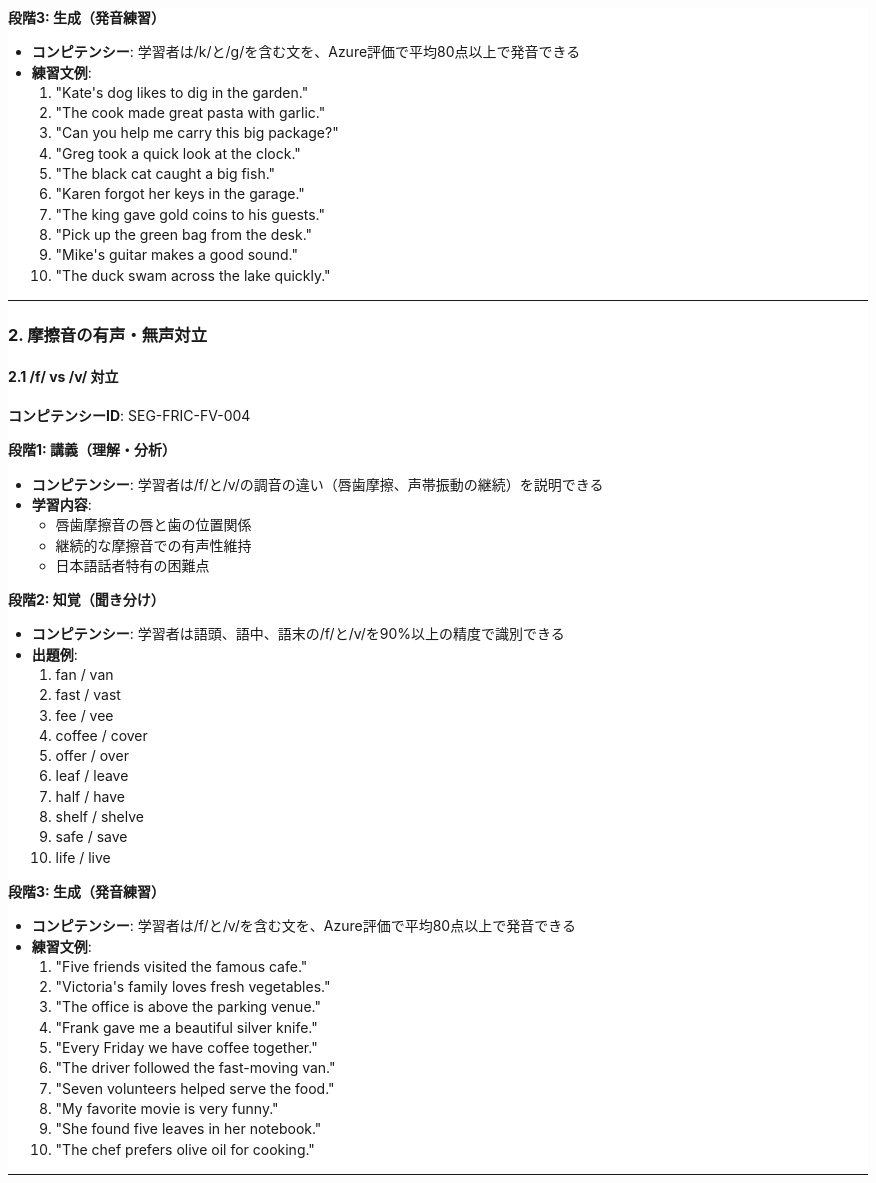 **段階3: 生成（発音練習）**
- **コンピテンシー**: 学習者は/k/と/g/を含む文を、Azure評価で平均80点以上で発音できる
- **練習文例**:
  1. "Kate's dog likes to dig in the garden."
  2. "The cook made great pasta with garlic."
  3. "Can you help me carry this big package?"
  4. "Greg took a quick look at the clock."
  5. "The black cat caught a big fish."
  6. "Karen forgot her keys in the garage."
  7. "The king gave gold coins to his guests."
  8. "Pick up the green bag from the desk."
  9. "Mike's guitar makes a good sound."
  10. "The duck swam across the lake quickly."

---

### 2. 摩擦音の有声・無声対立

#### 2.1 /f/ vs /v/ 対立
**コンピテンシーID**: SEG-FRIC-FV-004

**段階1: 講義（理解・分析）**
- **コンピテンシー**: 学習者は/f/と/v/の調音の違い（唇歯摩擦、声帯振動の継続）を説明できる
- **学習内容**:
  - 唇歯摩擦音の唇と歯の位置関係
  - 継続的な摩擦音での有声性維持
  - 日本語話者特有の困難点

**段階2: 知覚（聞き分け）**
- **コンピテンシー**: 学習者は語頭、語中、語末の/f/と/v/を90%以上の精度で識別できる
- **出題例**:
  1. fan / van
  2. fast / vast
  3. fee / vee
  4. coffee / cover
  5. offer / over
  6. leaf / leave
  7. half / have
  8. shelf / shelve
  9. safe / save
  10. life / live

**段階3: 生成（発音練習）**
- **コンピテンシー**: 学習者は/f/と/v/を含む文を、Azure評価で平均80点以上で発音できる
- **練習文例**:
  1. "Five friends visited the famous cafe."
  2. "Victoria's family loves fresh vegetables."
  3. "The office is above the parking venue."
  4. "Frank gave me a beautiful silver knife."
  5. "Every Friday we have coffee together."
  6. "The driver followed the fast-moving van."
  7. "Seven volunteers helped serve the food."
  8. "My favorite movie is very funny."
  9. "She found five leaves in her notebook."
  10. "The chef prefers olive oil for cooking."

---